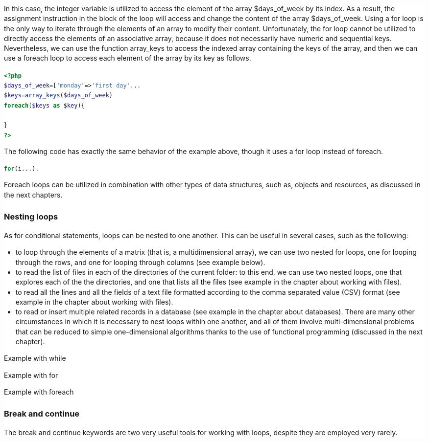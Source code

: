 In this case, the integer variable is utilized to access the element of the array $days_of_week by its index. As a result, the assignment instruction in the block of the loop will access and change the content of the array $days_of_week. Using a for loop is the only way to iterate through the elements of an array to modify their content.  Unfortunately, the for loop cannot be utilized to directly access the elements of an associative array, because it does not necessarily have numeric and sequential keys. Nevertheless, we can use the function array_keys to access the indexed array containing the keys of the array, and then we can use a foreach loop to access each element of the array by its key as follows.

```php
<?php
$days_of_week=['monday'=>'first day'...
$keys=array_keys($days_of_week)
foreach($keys as $key){

}
?>
```

The following code has exactly the same behavior of the example above, though it uses a for loop instead of foreach.

```php
for(i...).
```

Foreach loops can be utilized in combination with other types of data structures, such as, objects and resources, as discussed in the next chapters. 




### Nesting loops
As for conditional statements, loops can be nested to one another. This can be useful in several cases, such as the following:
-  to loop through the elements of a matrix (that is, a multidimensional array), we can use two nested for loops, one for looping through the rows, and one for looping through columns (see example below).
-  to read the list of files in each of the directories of the current folder: to this end, we can use two nested loops, one that explores each of the the directories, and one that lists all the files (see example in the chapter about working with files).  
- to read all the lines and all the fields of a text file formatted according to the comma separated value (CSV) format (see example in the chapter about working with files).
- to read or insert multiple related records in a database (see example in the chapter about databases).
There are many other circumstances in which it is necessary to nest loops within one another, and all of them involve multi-dimensional problems that can be reduced to simple one-dimensional algorithms thanks to the use of functional programming (discussed in the next chapter).

Example with while

Example with for

Example with foreach

### Break and continue
The break and continue keywords are two very useful tools for working with loops, despite they are employed very rarely. 
